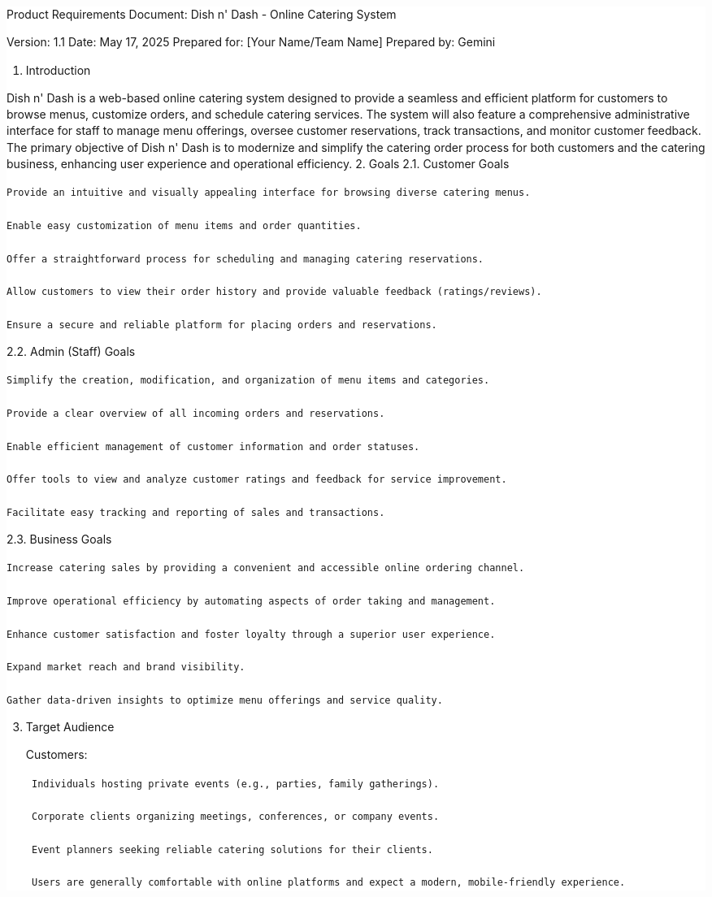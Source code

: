 Product Requirements Document: Dish n' Dash - Online Catering System

Version: 1.1
Date: May 17, 2025
Prepared for: [Your Name/Team Name]
Prepared by: Gemini
1. Introduction

Dish n' Dash is a web-based online catering system designed to provide a seamless and efficient platform for customers to browse menus, customize orders, and schedule catering services. The system will also feature a comprehensive administrative interface for staff to manage menu offerings, oversee customer reservations, track transactions, and monitor customer feedback. The primary objective of Dish n' Dash is to modernize and simplify the catering order process for both customers and the catering business, enhancing user experience and operational efficiency.
2. Goals
2.1. Customer Goals

    Provide an intuitive and visually appealing interface for browsing diverse catering menus.

    Enable easy customization of menu items and order quantities.

    Offer a straightforward process for scheduling and managing catering reservations.

    Allow customers to view their order history and provide valuable feedback (ratings/reviews).

    Ensure a secure and reliable platform for placing orders and reservations.

2.2. Admin (Staff) Goals

    Simplify the creation, modification, and organization of menu items and categories.

    Provide a clear overview of all incoming orders and reservations.

    Enable efficient management of customer information and order statuses.

    Offer tools to view and analyze customer ratings and feedback for service improvement.

    Facilitate easy tracking and reporting of sales and transactions.

2.3. Business Goals

    Increase catering sales by providing a convenient and accessible online ordering channel.

    Improve operational efficiency by automating aspects of order taking and management.

    Enhance customer satisfaction and foster loyalty through a superior user experience.

    Expand market reach and brand visibility.

    Gather data-driven insights to optimize menu offerings and service quality.

3. Target Audience

    Customers:

        Individuals hosting private events (e.g., parties, family gatherings).

        Corporate clients organizing meetings, conferences, or company events.

        Event planners seeking reliable catering solutions for their clients.

        Users are generally comfortable with online platforms and expect a modern, mobile-friendly experience.
